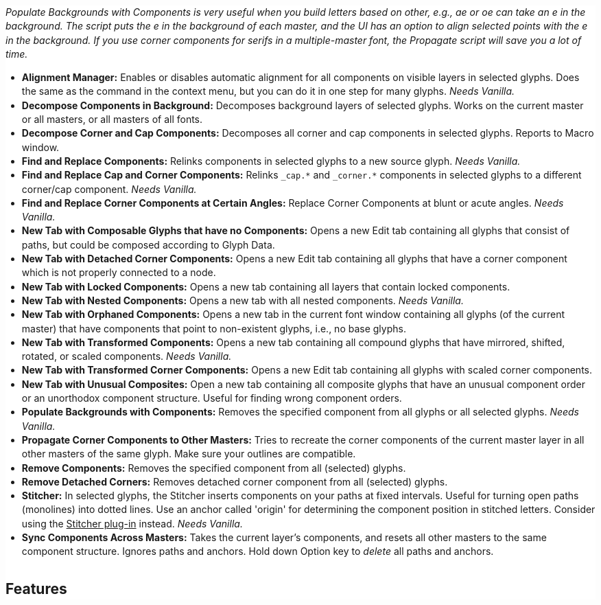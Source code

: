 *Populate Backgrounds with Components is very useful when you build letters based on other, e.g., ae or oe can take an e in the background. The script puts the e in the background of each master, and the UI has an option to align selected points with the e in the background. If you use corner components for serifs in a multiple-master font, the Propagate script will save you a lot of time.*

* **Alignment Manager:** Enables or disables automatic alignment for all components on visible layers in selected glyphs. Does the same as the command in the context menu, but you can do it in one step for many glyphs. *Needs Vanilla.*
* **Decompose Components in Background:** Decomposes background layers of selected glyphs. Works on the current master or all masters, or all masters of all fonts.
* **Decompose Corner and Cap Components:** Decomposes all corner and cap components in selected glyphs. Reports to Macro window.
* **Find and Replace Components:** Relinks components in selected glyphs to a new source glyph. *Needs Vanilla.*
* **Find and Replace Cap and Corner Components:** Relinks `_cap.*` and `_corner.*` components in selected glyphs to a different corner/cap component. *Needs Vanilla.*
* **Find and Replace Corner Components at Certain Angles:** Replace Corner Components at blunt or acute angles. *Needs Vanilla.*
* **New Tab with Composable Glyphs that have no Components:** Opens a new Edit tab containing all glyphs that consist of paths, but could be composed according to Glyph Data.
* **New Tab with Detached Corner Components:** Opens a new Edit tab containing all glyphs that have a corner component which is not properly connected to a node.
* **New Tab with Locked Components:** Opens a new tab containing all layers that contain locked components.
* **New Tab with Nested Components:** Opens a new tab with all nested components. *Needs Vanilla.*
* **New Tab with Orphaned Components:** Opens a new tab in the current font window containing all glyphs (of the current master) that have components that point to non-existent glyphs, i.e., no base glyphs.
* **New Tab with Transformed Components:** Opens a new tab containing all compound glyphs that have mirrored, shifted, rotated, or scaled components. *Needs Vanilla.*
* **New Tab with Transformed Corner Components:** Opens a new Edit tab containing all glyphs with scaled corner components.
* **New Tab with Unusual Composites:** Open a new tab containing all composite glyphs that have an unusual component order or an unorthodox component structure. Useful for finding wrong component orders.
* **Populate Backgrounds with Components:** Removes the specified component from all glyphs or all selected glyphs. *Needs Vanilla.*
* **Propagate Corner Components to Other Masters:** Tries to recreate the corner components of the current master layer in all other masters of the same glyph. Make sure your outlines are compatible.
* **Remove Components:** Removes the specified component from all (selected) glyphs.
* **Remove Detached Corners:** Removes detached corner component from all (selected) glyphs.
* **Stitcher:** In selected glyphs, the Stitcher inserts components on your paths at fixed intervals. Useful for turning open paths (monolines) into dotted lines. Use an anchor called 'origin' for determining the component position in stitched letters. Consider using the [Stitcher plug-in](glyphsapp3://showplugin/Stitcher) instead. *Needs Vanilla.*
* **Sync Components Across Masters:** Takes the current layer’s components, and resets all other masters to the same component structure. Ignores paths and anchors. Hold down Option key to *delete* all paths and anchors.

## Features
